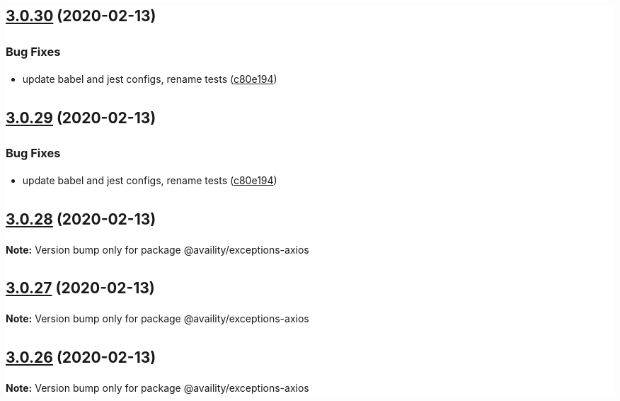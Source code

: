 



## [3.0.30](https://github.com/Availity/sdk-js/compare/@availity/exceptions-axios@3.0.28...@availity/exceptions-axios@3.0.30) (2020-02-13)


### Bug Fixes

* update babel and jest configs, rename tests ([c80e194](https://github.com/Availity/sdk-js/commit/c80e1947f0c3cb28c3c7db842c82f381622d72e7))





## [3.0.29](https://github.com/Availity/sdk-js/compare/@availity/exceptions-axios@3.0.28...@availity/exceptions-axios@3.0.29) (2020-02-13)


### Bug Fixes

* update babel and jest configs, rename tests ([c80e194](https://github.com/Availity/sdk-js/commit/c80e1947f0c3cb28c3c7db842c82f381622d72e7))





## [3.0.28](https://github.com/Availity/sdk-js/compare/@availity/exceptions-axios@3.0.25...@availity/exceptions-axios@3.0.28) (2020-02-13)

**Note:** Version bump only for package @availity/exceptions-axios





## [3.0.27](https://github.com/Availity/sdk-js/compare/@availity/exceptions-axios@3.0.26...@availity/exceptions-axios@3.0.27) (2020-02-13)

**Note:** Version bump only for package @availity/exceptions-axios





## [3.0.26](https://github.com/Availity/sdk-js/compare/@availity/exceptions-axios@3.0.25...@availity/exceptions-axios@3.0.26) (2020-02-13)

**Note:** Version bump only for package @availity/exceptions-axios



